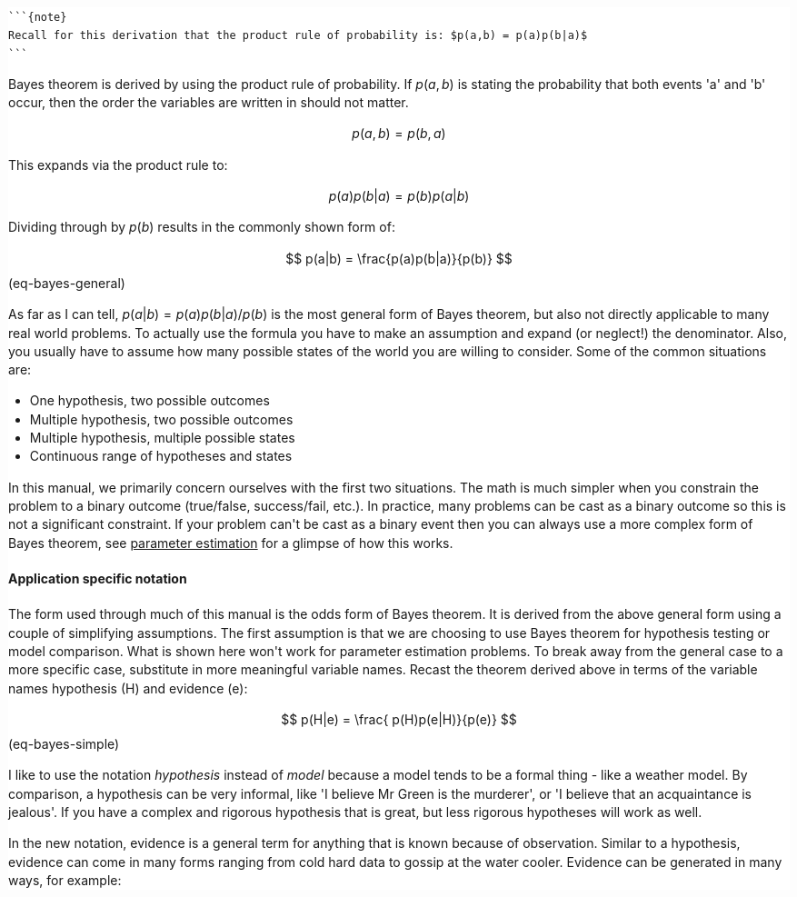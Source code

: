 ``````{margin}
```{note}
Recall for this derivation that the product rule of probability is: $p(a,b) = p(a)p(b|a)$
```
``````

Bayes theorem is derived by using the product rule of probability. If $p(a,b)$ is stating the probability that both events 'a' and 'b' occur, then the order the variables are written in should not matter.

$$p(a,b) = p(b,a)$$ 

This expands via the product rule to:

$$p(a)p(b|a) = p(b)p(a|b)$$ 

Dividing through by $p(b)$ results in the commonly shown form of:

$$
p(a|b) = \frac{p(a)p(b|a)}{p(b)}
$$ (eq-bayes-general)

As far as I can tell, $p(a|b) = p(a)p(b|a)/p(b)$ is the most general form of Bayes theorem, but also not directly applicable to many real world problems. To actually use the formula you have to make an assumption and expand (or neglect!) the denominator. Also, you usually have to assume how many possible states of the world you are willing to consider. Some of the common situations  are:

*   One hypothesis, two possible outcomes
*   Multiple hypothesis, two possible outcomes
*   Multiple hypothesis, multiple possible states
*   Continuous range of hypotheses and states

In this manual, we primarily concern ourselves with the first two situations. The math is much simpler when you constrain the problem to a binary outcome (true/false, success/fail, etc.). In practice, many problems can be cast as a binary outcome so this is not a significant constraint. If your problem can't be cast as a binary event then you can always use a more complex form of Bayes theorem, see [parameter estimation](other-applications) for a glimpse of how this works. 

#### Application specific notation
The form used through much of this manual is the odds form of Bayes theorem. It is derived from the above general form using a couple of simplifying assumptions. The first assumption is that we are choosing to use Bayes theorem for hypothesis testing or model comparison. What is shown here won't work for parameter estimation problems. To break away from the general case to a more specific case, substitute in more meaningful variable names. Recast the theorem derived above in terms of the variable names hypothesis (H) and evidence (e):

$$ 
p(H|e) =  \frac{ p(H)p(e|H)}{p(e)} 
$$ (eq-bayes-simple)

I like to use the notation *hypothesis* instead of *model* because a model tends to be a formal thing - like a weather model. By comparison, a hypothesis can be very informal, like 'I believe Mr Green is the murderer', or 'I believe that an acquaintance is jealous'. If you have a complex and rigorous hypothesis that is great, but less rigorous hypotheses will work as well.

In the new notation, evidence is a general term for anything that is known because of observation. Similar to a hypothesis, evidence can come in many forms ranging from cold hard data to gossip at the water cooler. Evidence can be generated in many ways, for example:
